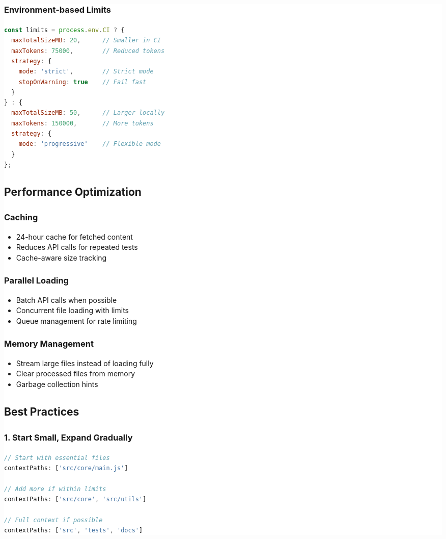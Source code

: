 ### Environment-based Limits

```javascript
const limits = process.env.CI ? {
  maxTotalSizeMB: 20,      // Smaller in CI
  maxTokens: 75000,        // Reduced tokens
  strategy: {
    mode: 'strict',        // Strict mode
    stopOnWarning: true    // Fail fast
  }
} : {
  maxTotalSizeMB: 50,      // Larger locally
  maxTokens: 150000,       // More tokens
  strategy: {
    mode: 'progressive'    // Flexible mode
  }
};
```

## Performance Optimization

### Caching

- 24-hour cache for fetched content
- Reduces API calls for repeated tests
- Cache-aware size tracking

### Parallel Loading

- Batch API calls when possible
- Concurrent file loading with limits
- Queue management for rate limiting

### Memory Management

- Stream large files instead of loading fully
- Clear processed files from memory
- Garbage collection hints

## Best Practices

### 1. Start Small, Expand Gradually

```javascript
// Start with essential files
contextPaths: ['src/core/main.js']

// Add more if within limits
contextPaths: ['src/core', 'src/utils']

// Full context if possible
contextPaths: ['src', 'tests', 'docs']
```
